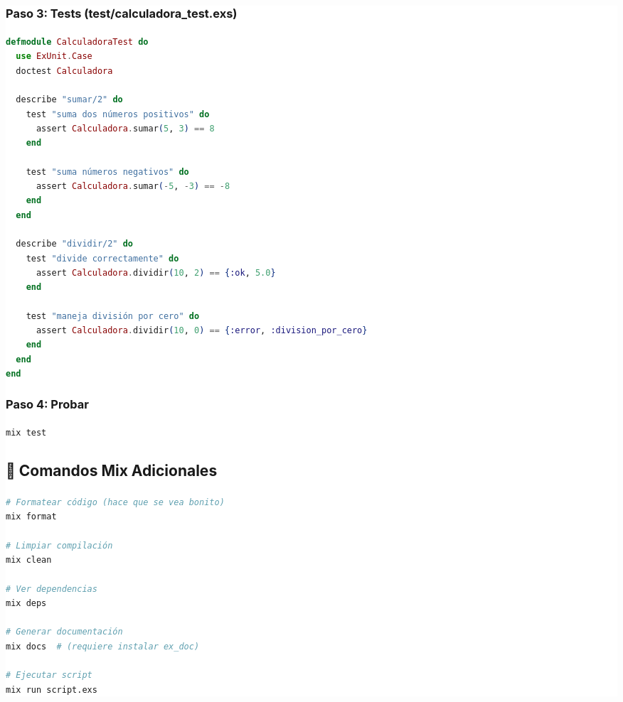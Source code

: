 ### Paso 3: Tests (test/calculadora_test.exs)

```elixir
defmodule CalculadoraTest do
  use ExUnit.Case
  doctest Calculadora

  describe "sumar/2" do
    test "suma dos números positivos" do
      assert Calculadora.sumar(5, 3) == 8
    end

    test "suma números negativos" do
      assert Calculadora.sumar(-5, -3) == -8
    end
  end

  describe "dividir/2" do
    test "divide correctamente" do
      assert Calculadora.dividir(10, 2) == {:ok, 5.0}
    end

    test "maneja división por cero" do
      assert Calculadora.dividir(10, 0) == {:error, :division_por_cero}
    end
  end
end
```

### Paso 4: Probar

```bash
mix test
```

## 📝 Comandos Mix Adicionales

```bash
# Formatear código (hace que se vea bonito)
mix format

# Limpiar compilación
mix clean

# Ver dependencias
mix deps

# Generar documentación
mix docs  # (requiere instalar ex_doc)

# Ejecutar script
mix run script.exs
```
